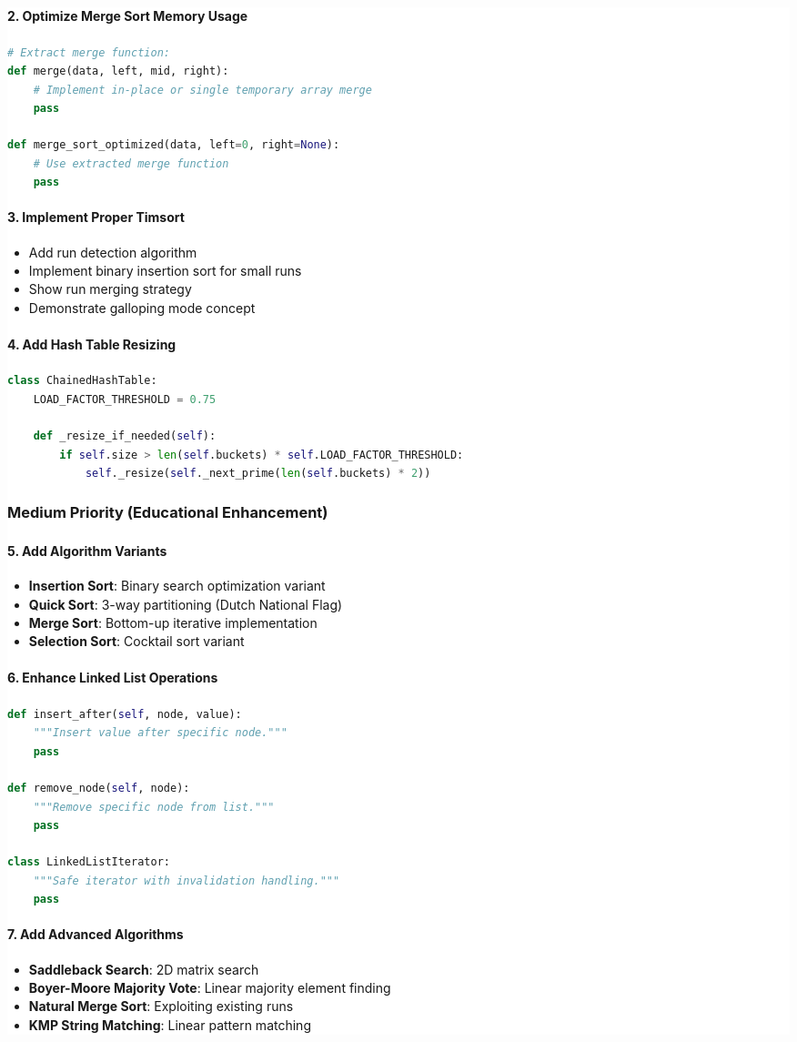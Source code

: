 #### 2. **Optimize Merge Sort Memory Usage**
```python
# Extract merge function:
def merge(data, left, mid, right):
    # Implement in-place or single temporary array merge
    pass

def merge_sort_optimized(data, left=0, right=None):
    # Use extracted merge function
    pass
```

#### 3. **Implement Proper Timsort**
- Add run detection algorithm
- Implement binary insertion sort for small runs
- Show run merging strategy
- Demonstrate galloping mode concept

#### 4. **Add Hash Table Resizing**
```python
class ChainedHashTable:
    LOAD_FACTOR_THRESHOLD = 0.75
    
    def _resize_if_needed(self):
        if self.size > len(self.buckets) * self.LOAD_FACTOR_THRESHOLD:
            self._resize(self._next_prime(len(self.buckets) * 2))
```

### Medium Priority (Educational Enhancement)

#### 5. **Add Algorithm Variants**
- **Insertion Sort**: Binary search optimization variant
- **Quick Sort**: 3-way partitioning (Dutch National Flag)
- **Merge Sort**: Bottom-up iterative implementation
- **Selection Sort**: Cocktail sort variant

#### 6. **Enhance Linked List Operations**
```python
def insert_after(self, node, value):
    """Insert value after specific node."""
    pass

def remove_node(self, node):
    """Remove specific node from list."""
    pass

class LinkedListIterator:
    """Safe iterator with invalidation handling."""
    pass
```

#### 7. **Add Advanced Algorithms**
- **Saddleback Search**: 2D matrix search
- **Boyer-Moore Majority Vote**: Linear majority element finding
- **Natural Merge Sort**: Exploiting existing runs
- **KMP String Matching**: Linear pattern matching
